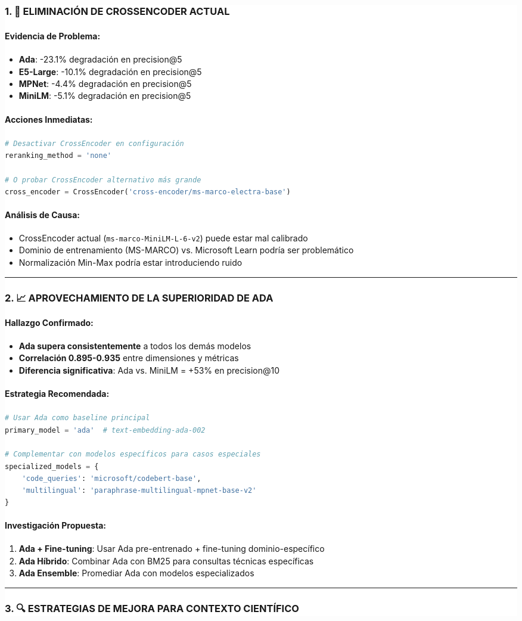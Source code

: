 ### **1. 🚫 ELIMINACIÓN DE CROSSENCODER ACTUAL**

#### **Evidencia de Problema:**
- **Ada**: -23.1% degradación en precision@5
- **E5-Large**: -10.1% degradación en precision@5  
- **MPNet**: -4.4% degradación en precision@5
- **MiniLM**: -5.1% degradación en precision@5

#### **Acciones Inmediatas:**
```python
# Desactivar CrossEncoder en configuración
reranking_method = 'none'

# O probar CrossEncoder alternativo más grande
cross_encoder = CrossEncoder('cross-encoder/ms-marco-electra-base')
```

#### **Análisis de Causa:**
- CrossEncoder actual (`ms-marco-MiniLM-L-6-v2`) puede estar mal calibrado
- Dominio de entrenamiento (MS-MARCO) vs. Microsoft Learn podría ser problemático
- Normalización Min-Max podría estar introduciendo ruido

---

### **2. 📈 APROVECHAMIENTO DE LA SUPERIORIDAD DE ADA**

#### **Hallazgo Confirmado:**
- **Ada supera consistentemente** a todos los demás modelos
- **Correlación 0.895-0.935** entre dimensiones y métricas
- **Diferencia significativa**: Ada vs. MiniLM = +53% en precision@10

#### **Estrategia Recomendada:**
```python
# Usar Ada como baseline principal
primary_model = 'ada'  # text-embedding-ada-002

# Complementar con modelos específicos para casos especiales
specialized_models = {
    'code_queries': 'microsoft/codebert-base',
    'multilingual': 'paraphrase-multilingual-mpnet-base-v2'
}
```

#### **Investigación Propuesta:**
1. **Ada + Fine-tuning**: Usar Ada pre-entrenado + fine-tuning dominio-específico
2. **Ada Híbrido**: Combinar Ada con BM25 para consultas técnicas específicas
3. **Ada Ensemble**: Promediar Ada con modelos especializados

---

### **3. 🔍 ESTRATEGIAS DE MEJORA PARA CONTEXTO CIENTÍFICO**
